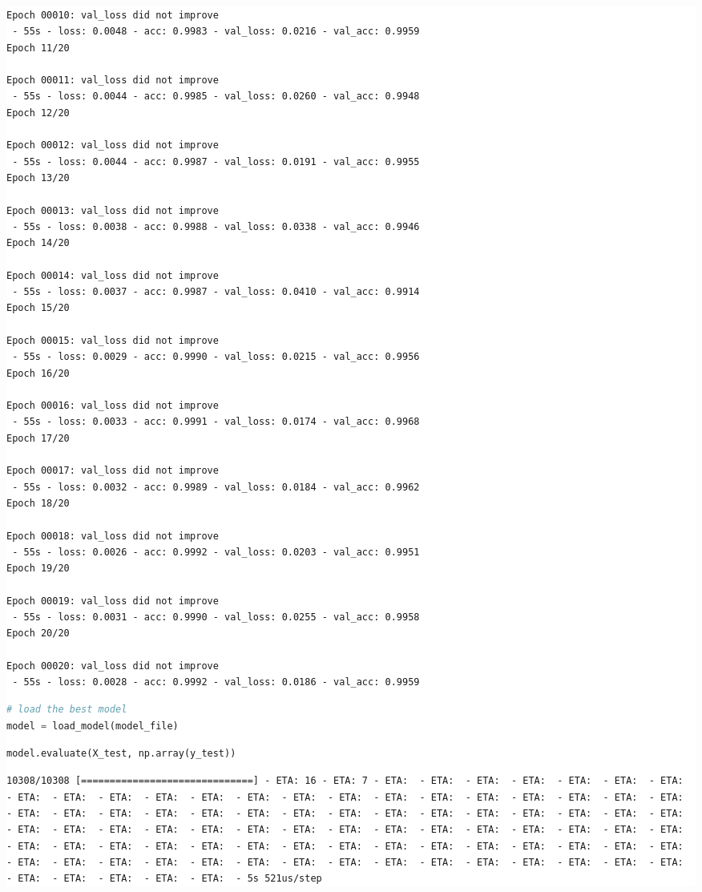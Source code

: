     Epoch 00010: val_loss did not improve
     - 55s - loss: 0.0048 - acc: 0.9983 - val_loss: 0.0216 - val_acc: 0.9959
    Epoch 11/20
    
    Epoch 00011: val_loss did not improve
     - 55s - loss: 0.0044 - acc: 0.9985 - val_loss: 0.0260 - val_acc: 0.9948
    Epoch 12/20
    
    Epoch 00012: val_loss did not improve
     - 55s - loss: 0.0044 - acc: 0.9987 - val_loss: 0.0191 - val_acc: 0.9955
    Epoch 13/20
    
    Epoch 00013: val_loss did not improve
     - 55s - loss: 0.0038 - acc: 0.9988 - val_loss: 0.0338 - val_acc: 0.9946
    Epoch 14/20
    
    Epoch 00014: val_loss did not improve
     - 55s - loss: 0.0037 - acc: 0.9987 - val_loss: 0.0410 - val_acc: 0.9914
    Epoch 15/20
    
    Epoch 00015: val_loss did not improve
     - 55s - loss: 0.0029 - acc: 0.9990 - val_loss: 0.0215 - val_acc: 0.9956
    Epoch 16/20
    
    Epoch 00016: val_loss did not improve
     - 55s - loss: 0.0033 - acc: 0.9991 - val_loss: 0.0174 - val_acc: 0.9968
    Epoch 17/20
    
    Epoch 00017: val_loss did not improve
     - 55s - loss: 0.0032 - acc: 0.9989 - val_loss: 0.0184 - val_acc: 0.9962
    Epoch 18/20
    
    Epoch 00018: val_loss did not improve
     - 55s - loss: 0.0026 - acc: 0.9992 - val_loss: 0.0203 - val_acc: 0.9951
    Epoch 19/20
    
    Epoch 00019: val_loss did not improve
     - 55s - loss: 0.0031 - acc: 0.9990 - val_loss: 0.0255 - val_acc: 0.9958
    Epoch 20/20
    
    Epoch 00020: val_loss did not improve
     - 55s - loss: 0.0028 - acc: 0.9992 - val_loss: 0.0186 - val_acc: 0.9959
    


```python
# load the best model
model = load_model(model_file)
```


```python
model.evaluate(X_test, np.array(y_test))
```

    10308/10308 [==============================] - ETA: 16 - ETA: 7 - ETA:  - ETA:  - ETA:  - ETA:  - ETA:  - ETA:  - ETA:  - ETA:  - ETA:  - ETA:  - ETA:  - ETA:  - ETA:  - ETA:  - ETA:  - ETA:  - ETA:  - ETA:  - ETA:  - ETA:  - ETA:  - ETA:  - ETA:  - ETA:  - ETA:  - ETA:  - ETA:  - ETA:  - ETA:  - ETA:  - ETA:  - ETA:  - ETA:  - ETA:  - ETA:  - ETA:  - ETA:  - ETA:  - ETA:  - ETA:  - ETA:  - ETA:  - ETA:  - ETA:  - ETA:  - ETA:  - ETA:  - ETA:  - ETA:  - ETA:  - ETA:  - ETA:  - ETA:  - ETA:  - ETA:  - ETA:  - ETA:  - ETA:  - ETA:  - ETA:  - ETA:  - ETA:  - ETA:  - ETA:  - ETA:  - ETA:  - ETA:  - ETA:  - ETA:  - ETA:  - ETA:  - ETA:  - ETA:  - ETA:  - ETA:  - ETA:  - ETA:  - ETA:  - ETA:  - ETA:  - ETA:  - ETA:  - ETA:  - ETA:  - ETA:  - ETA:  - ETA:  - 5s 521us/step
    
